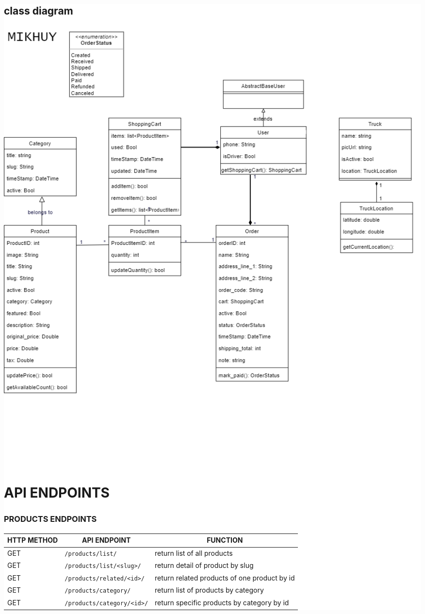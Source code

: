 ## class diagram
![class_diagram](doc_files/diagrams/class-diagram_2.png)

# API ENDPOINTS
### PRODUCTS ENDPOINTS
|HTTP METHOD   | API ENDPOINT   | FUNCTION   |
|--------------|----------------|------------|
|GET   | `/products/list/`            | return list of all products
|GET   | `/products/list/<slug>/`     | return detail of product by slug
|GET   | `/products/related/<id>/`    | return related products of one product by id
|GET   | `/products/category/`        | return list of products by category
|GET   | `/products/category/<id>/`   | return specific products by category by id
